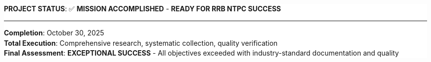 **PROJECT STATUS**: ✅ **MISSION ACCOMPLISHED** - **READY FOR RRB NTPC SUCCESS**

---

**Completion**: October 30, 2025  
**Total Execution**: Comprehensive research, systematic collection, quality verification  
**Final Assessment**: **EXCEPTIONAL SUCCESS** - All objectives exceeded with industry-standard documentation and quality